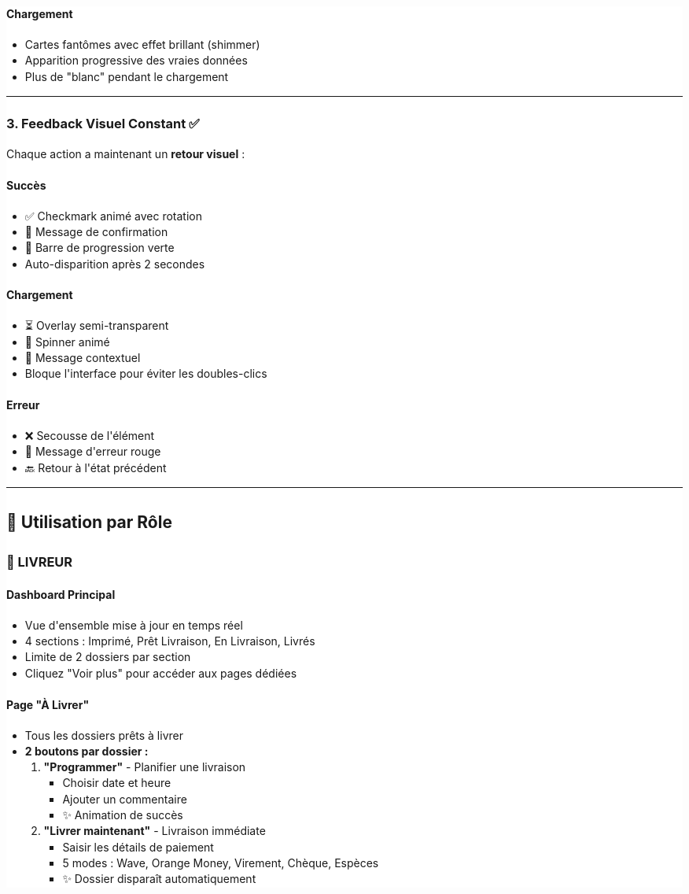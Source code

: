 #### **Chargement**
- Cartes fantômes avec effet brillant (shimmer)
- Apparition progressive des vraies données
- Plus de "blanc" pendant le chargement

---

### 3. **Feedback Visuel Constant** ✅

Chaque action a maintenant un **retour visuel** :

#### **Succès**
- ✅ Checkmark animé avec rotation
- 🎉 Message de confirmation
- 💚 Barre de progression verte
- Auto-disparition après 2 secondes

#### **Chargement**
- ⏳ Overlay semi-transparent
- 🔄 Spinner animé
- 📝 Message contextuel
- Bloque l'interface pour éviter les doubles-clics

#### **Erreur**
- ❌ Secousse de l'élément
- 🔴 Message d'erreur rouge
- 🔙 Retour à l'état précédent

---

## 📖 Utilisation par Rôle

### **🚚 LIVREUR**

#### **Dashboard Principal**
- Vue d'ensemble mise à jour en temps réel
- 4 sections : Imprimé, Prêt Livraison, En Livraison, Livrés
- Limite de 2 dossiers par section
- Cliquez "Voir plus" pour accéder aux pages dédiées

#### **Page "À Livrer"**
- Tous les dossiers prêts à livrer
- **2 boutons par dossier :**
  1. **"Programmer"** - Planifier une livraison
     - Choisir date et heure
     - Ajouter un commentaire
     - ✨ Animation de succès
  2. **"Livrer maintenant"** - Livraison immédiate
     - Saisir les détails de paiement
     - 5 modes : Wave, Orange Money, Virement, Chèque, Espèces
     - ✨ Dossier disparaît automatiquement
